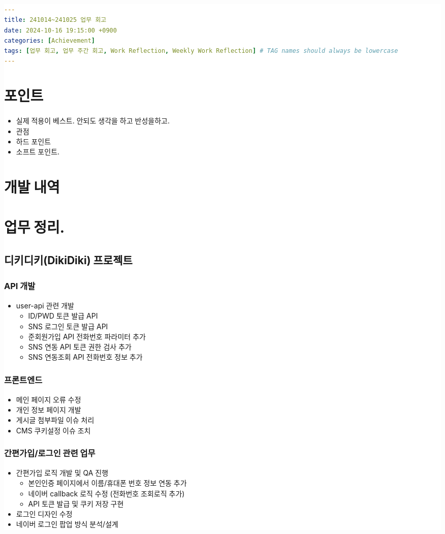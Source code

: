 ```yaml
---
title: 241014~241025 업무 회고
date: 2024-10-16 19:15:00 +0900
categories: [Achievement]
tags: [업무 회고, 업무 주간 회고, Work Reflection, Weekly Work Reflection] # TAG names should always be lowercase
---
```


# 포인트

- 실제 적용이 베스트. 안되도 생각을 하고 반성을하고.
- 관점
- 하드 포인트
- 소프트 포인트.

# 개발 내역

# 업무 정리.

## 디키디키(DikiDiki) 프로젝트

### API 개발

- user-api 관련 개발
  - ID/PWD 토큰 발급 API
  - SNS 로그인 토큰 발급 API
  - 준회원가입 API 전화번호 파라미터 추가
  - SNS 연동 API 토큰 권한 검사 추가
  - SNS 연동조회 API 전화번호 정보 추가

### 프론트엔드

- 메인 페이지 오류 수정
- 개인 정보 페이지 개발
- 게시글 첨부파일 이슈 처리
- CMS 쿠키설정 이슈 조치

### 간편가입/로그인 관련 업무

- 간편가입 로직 개발 및 QA 진행
  - 본인인증 페이지에서 이름/휴대폰 번호 정보 연동 추가
  - 네이버 callback 로직 수정 (전화번호 조회로직 추가)
  - API 토큰 발급 및 쿠키 저장 구현
- 로그인 디자인 수정
- 네이버 로그인 팝업 방식 분석/설계
